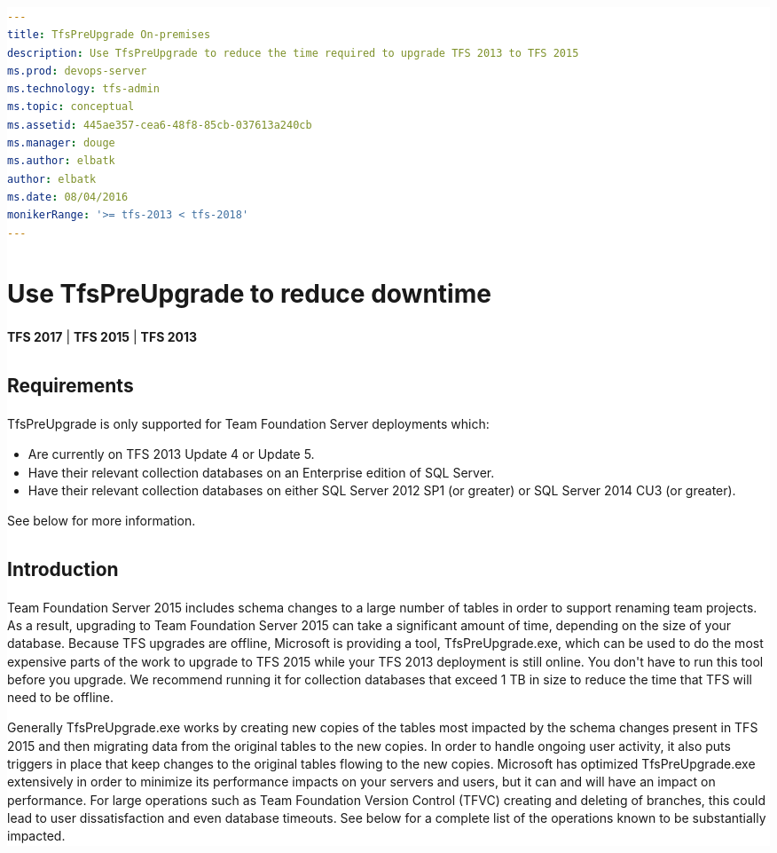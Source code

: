 ```yaml
---
title: TfsPreUpgrade On-premises
description: Use TfsPreUpgrade to reduce the time required to upgrade TFS 2013 to TFS 2015
ms.prod: devops-server
ms.technology: tfs-admin
ms.topic: conceptual
ms.assetid: 445ae357-cea6-48f8-85cb-037613a240cb
ms.manager: douge
ms.author: elbatk
author: elbatk
ms.date: 08/04/2016
monikerRange: '>= tfs-2013 < tfs-2018'
---
```




# Use TfsPreUpgrade to reduce downtime

**TFS 2017** | **TFS 2015** | **TFS 2013**

## Requirements
TfsPreUpgrade is only supported for Team Foundation Server deployments which:

- Are currently on TFS 2013 Update 4 or Update 5.
- Have their relevant collection databases on an Enterprise edition of SQL Server.
- Have their relevant collection databases on either SQL Server 2012 SP1 (or greater) or SQL Server 2014 CU3 (or greater).

See below for more information.

## Introduction
Team Foundation Server 2015 includes schema changes to a large number of tables in order to 
support renaming team projects. As a result, upgrading to Team Foundation Server 2015 can take 
a significant amount of time, depending on the size of your database. Because TFS upgrades are 
offline, Microsoft is providing a tool, TfsPreUpgrade.exe, which can be used to do the most expensive 
parts of the work to upgrade to TFS 2015 while your TFS 2013 deployment is still online.
You don't have to run this tool before you upgrade.
We recommend running it for collection databases that exceed 1 TB in size
to reduce the time that TFS will need to be offline.

Generally TfsPreUpgrade.exe works by creating new copies of the tables most impacted by the schema changes 
present in TFS 2015 and then migrating data from the original tables to the new copies. In order to handle 
ongoing user activity, it also puts triggers in place that keep changes to the original tables flowing to 
the new copies. Microsoft has optimized TfsPreUpgrade.exe extensively in order to minimize its performance 
impacts on your servers and users, but it can and will have an impact on performance. For large operations 
such as Team Foundation Version Control (TFVC) creating and deleting of branches, this could lead to user 
dissatisfaction and even database timeouts. See below for a complete list of the operations known to be 
substantially impacted. 
